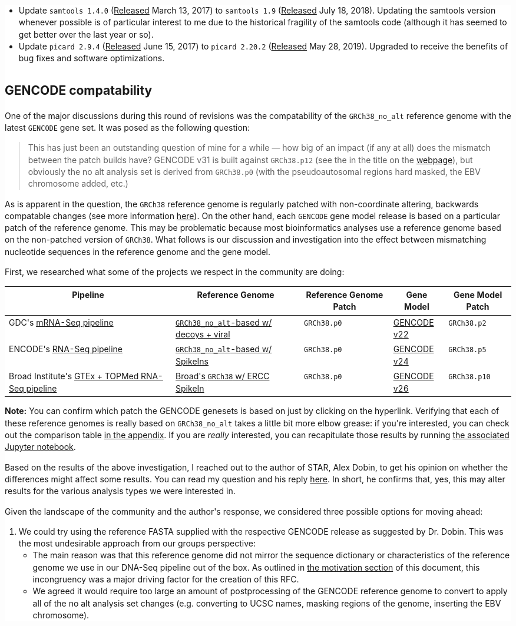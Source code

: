 - Update `samtools 1.4.0` ([Released](https://github.com/samtools/samtools/releases/tag/1.4) March 13, 2017) to `samtools 1.9` ([Released](https://github.com/samtools/samtools/releases/tag/1.9) July 18, 2018). Updating the samtools version whenever possible is of particular interest to me due to the historical fragility of the samtools code (although it has seemed to get better over the last year or so).
- Update `picard 2.9.4` ([Released](https://github.com/broadinstitute/picard/releases/tag/2.9.4) June 15, 2017) to `picard 2.20.2` ([Released](https://github.com/broadinstitute/picard/releases/tag/2.20.2) May 28, 2019). Upgraded to receive the benefits of bug fixes and software optimizations.

## GENCODE compatability

One of the major discussions during this round of revisions was the compatability of the `GRCh38_no_alt` reference genome with the latest `GENCODE` gene set. It was posed as the following question:

> This has just been an outstanding question of mine for a while — how big of an impact (if any at all) does the mismatch between the patch builds have? GENCODE v31 is built against `GRCh38.p12` (see the in the title on the [webpage](https://www.gencodegenes.org/human/release_31.html)), but obviously the no alt analysis set is derived from `GRCh38.p0` (with the pseudoautosomal regions hard masked, the EBV chromosome added, etc.)

As is apparent in the question, the `GRCh38` reference genome is regularly patched with non-coordinate altering, backwards compatable changes (see more information [here](https://www.ncbi.nlm.nih.gov/grc/help/patches/)). On the other hand, each `GENCODE` gene model release is based on a particular patch of the reference genome. This may be problematic because most bioinformatics analyses use a reference genome based on the non-patched version of `GRCh38`. What follows is our discussion and investigation into the effect between mismatching nucleotide sequences in the reference genome and the gene model.

First, we researched what some of the projects we respect in the community are doing:

| Pipeline                                                                 | Reference Genome                                                     | Reference Genome Patch | Gene Model                 | Gene Model Patch |
| ------------------------------------------------------------------------ | -------------------------------------------------------------------- | ---------------------- | -------------------------- | ---------------- |
| GDC's [mRNA-Seq pipeline][gdc-mrnaseq-pipeline]                          | [`GRCh38_no_alt`-based w/ decoys + viral][gdc-reference-genome]      | `GRCh38.p0`            | [GENCODE v22][gencode-v22] | `GRCh38.p2`      |
| ENCODE's [RNA-Seq pipeline][encode-rnaseq-pipeline]                      | [`GRCh38_no_alt`-based w/ SpikeIns][encode-reference-genome]         | `GRCh38.p0`            | [GENCODE v24][gencode-v24] | `GRCh38.p5`      |
| Broad Institute's [GTEx + TOPMed RNA-Seq pipeline][gtex-rnaseq-pipeline] | [Broad's `GRCh38` w/ ERCC SpikeIn][broad-institute-reference-genome] | `GRCh38.p0`            | [GENCODE v26][gencode-v26] | `GRCh38.p10`     |

[gdc-mrnaseq-pipeline]: https://docs.gdc.cancer.gov/Data/Bioinformatics_Pipelines/Expression_mRNA_Pipeline/
[gdc-reference-genome]: https://gdc.cancer.gov/about-data/data-harmonization-and-generation/gdc-reference-files
[encode-rnaseq-pipeline]: https://www.encodeproject.org/pipelines/ENCPL002LPE/https://www.encodeproject.org/pages/pipelines/#RNA-seq
[encode-reference-genome]: https://www.encodeproject.org/files/ENCFF742NER/
[gtex-rnaseq-pipeline]: https://github.com/broadinstitute/gtex-pipeline/tree/master/rnaseq#reference-genome-and-annotation
[broad-institute-reference-genome]: https://software.broadinstitute.org/gatk/download/bundle
[gencode-v22]: https://www.gencodegenes.org/human/release_22.html
[gencode-v24]: https://www.gencodegenes.org/human/release_24.html
[gencode-v26]: https://www.gencodegenes.org/human/release_26.html

**Note:** You can confirm which patch the GENCODE genesets is based on just by clicking on the hyperlink. Verifying that each of these reference genomes is really based on `GRCh38_no_alt` takes a little bit more elbow grease: if you're interested, you can check out the comparison table [in the appendix](#reference-genome-comparison). If you are _really_ interested, you can recapitulate those results by running [the associated Jupyter notebook](https://github.com/stjudecloud/rfcs/tree/master/resources/0001-rnaseq-workflow-v2.0.0/GenomeComparison.ipynb).

Based on the results of the above investigation, I reached out to the author of STAR, Alex Dobin, to get his opinion on whether the differences might affect some results. You can read my question and his reply [here](https://github.com/alexdobin/STAR/issues/673). In short, he confirms that, yes, this may alter results for the various analysis types we were interested in.

Given the landscape of the community and the author's response, we considered three possible options for moving ahead:

1. We could try using the reference FASTA supplied with the respective GENCODE release as suggested by Dr. Dobin. This was the most undesirable approach from our groups perspective:
   - The main reason was that this reference genome did not mirror the sequence dictionary or characteristics of the reference genome we use in our DNA-Seq pipeline out of the box. As outlined in [the motivation section](#Motivation) of this document, this incongruency was a major driving factor for the creation of this RFC.
   - We agreed it would require too large an amount of postprocessing of the GENCODE reference genome to convert to apply all of the no alt analysis set changes (e.g. converting to UCSC names, masking regions of the genome, inserting the EBV chromosome).
